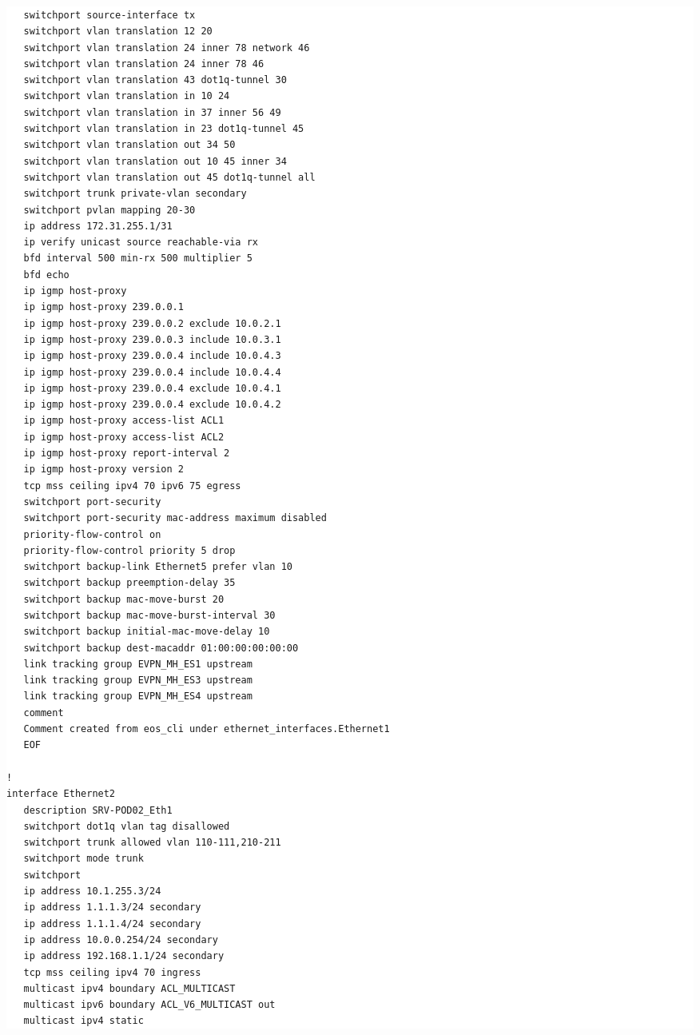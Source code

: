 ```eos
   switchport source-interface tx
   switchport vlan translation 12 20
   switchport vlan translation 24 inner 78 network 46
   switchport vlan translation 24 inner 78 46
   switchport vlan translation 43 dot1q-tunnel 30
   switchport vlan translation in 10 24
   switchport vlan translation in 37 inner 56 49
   switchport vlan translation in 23 dot1q-tunnel 45
   switchport vlan translation out 34 50
   switchport vlan translation out 10 45 inner 34
   switchport vlan translation out 45 dot1q-tunnel all
   switchport trunk private-vlan secondary
   switchport pvlan mapping 20-30
   ip address 172.31.255.1/31
   ip verify unicast source reachable-via rx
   bfd interval 500 min-rx 500 multiplier 5
   bfd echo
   ip igmp host-proxy
   ip igmp host-proxy 239.0.0.1
   ip igmp host-proxy 239.0.0.2 exclude 10.0.2.1
   ip igmp host-proxy 239.0.0.3 include 10.0.3.1
   ip igmp host-proxy 239.0.0.4 include 10.0.4.3
   ip igmp host-proxy 239.0.0.4 include 10.0.4.4
   ip igmp host-proxy 239.0.0.4 exclude 10.0.4.1
   ip igmp host-proxy 239.0.0.4 exclude 10.0.4.2
   ip igmp host-proxy access-list ACL1
   ip igmp host-proxy access-list ACL2
   ip igmp host-proxy report-interval 2
   ip igmp host-proxy version 2
   tcp mss ceiling ipv4 70 ipv6 75 egress
   switchport port-security
   switchport port-security mac-address maximum disabled
   priority-flow-control on
   priority-flow-control priority 5 drop
   switchport backup-link Ethernet5 prefer vlan 10
   switchport backup preemption-delay 35
   switchport backup mac-move-burst 20
   switchport backup mac-move-burst-interval 30
   switchport backup initial-mac-move-delay 10
   switchport backup dest-macaddr 01:00:00:00:00:00
   link tracking group EVPN_MH_ES1 upstream
   link tracking group EVPN_MH_ES3 upstream
   link tracking group EVPN_MH_ES4 upstream
   comment
   Comment created from eos_cli under ethernet_interfaces.Ethernet1
   EOF

!
interface Ethernet2
   description SRV-POD02_Eth1
   switchport dot1q vlan tag disallowed
   switchport trunk allowed vlan 110-111,210-211
   switchport mode trunk
   switchport
   ip address 10.1.255.3/24
   ip address 1.1.1.3/24 secondary
   ip address 1.1.1.4/24 secondary
   ip address 10.0.0.254/24 secondary
   ip address 192.168.1.1/24 secondary
   tcp mss ceiling ipv4 70 ingress
   multicast ipv4 boundary ACL_MULTICAST
   multicast ipv6 boundary ACL_V6_MULTICAST out
   multicast ipv4 static
```